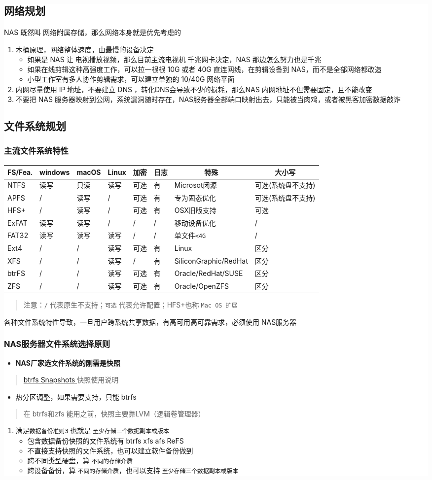 ## 网络规划

NAS 既然叫 网络附属存储，那么网络本身就是优先考虑的

1. 木桶原理，网络整体速度，由最慢的设备决定
	- 如果是 NAS 让 电视播放视频，那么目前主流电视机 千兆网卡决定，NAS 那边怎么努力也是千兆
	- 如果在线剪辑这种高强度工作，可以拉一根根 10G 或者 40G 直连网线，在剪辑设备到 NAS，而不是全部网络都改造
	- 小型工作室有多人协作剪辑需求，可以建立单独的 10/40G 网络平面
2. 内网尽量使用 IP 地址，不要建立 DNS ，转化DNS会导致不少的损耗，那么NAS 内网地址不但需要固定，且不能改变
3. 不要把 NAS 服务器映射到公网，系统漏洞随时存在，NAS服务器全部端口映射出去，只能被当肉鸡，或者被黑客加密数据敲诈

## 文件系统规划

### 主流文件系统特性

| FS/Fea. | windows | macOS | Linux | 加密  | 日志  | 特殊  | 大小写 |
| --- | --- | --- | --- | --- | --- | --- | --- |
| NTFS | 读写  | 只读  | 读写  | 可选  | 有   | Microsot闭源 | 可选(系统盘不支持) |
| APFS | /   | 读写  | /   | 可选  | 有   | 专为固态优化 | 可选(系统盘不支持) |
| HFS+ | /   | 读写  | /   | 可选  | 有   | OSX旧版支持 | 可选  |
| ExFAT | 读写  | 读写  | /   | /   | /   | 移动设备优化 | /   |
| FAT32 | 读写  | 读写  | 读写  | /   | /   | 单文件`<4G` | /   |
| Ext4 | /   | /   | 读写  | 可选  | 有   | Linux | 区分  |
| XFS | /   | /   | 读写  | /   | 有   | SiliconGraphic/RedHat | 区分  |
| btrFS | /   | /   | 读写  | 可选  | 有   | Oracle/RedHat/SUSE | 区分  |
| ZFS | /   | /   | 读写  | 可选  | 有   | Oracle/OpenZFS | 区分  |

> 注意：`/` 代表原生不支持；`可选` 代表允许配置；HFS+也称 `Mac OS 扩展`

各种文件系统特性导致，一旦用户跨系统共享数据，有高可用高可靠需求，必须使用 NAS服务器

### NAS服务器文件系统选择原则

-  **NAS厂家选文件系统的刚需是快照**

> [btrfs Snapshots ](https://archive.kernel.org/oldwiki/btrfs.wiki.kernel.org/index.php/SysadminGuide.html#Snapshots)  快照使用说明

- 热分区调整，如果需要支持，只能 btrfs

> 在 btrfs和zfs 能用之前，快照主要靠LVM（逻辑卷管理器）

1. 满足`数据备份准则3` 也就是 `至少存储三个数据副本或版本`
	- 包含数据备份快照的文件系统有 btrfs xfs afs ReFS
	- 不直接支持快照的文件系统，也可以建立软件备份做到
	- 跨不同类型硬盘，算 `不同的存储介质`
	- 跨设备备份，算 `不同的存储介质`，也可以支持 `至少存储三个数据副本或版本`
